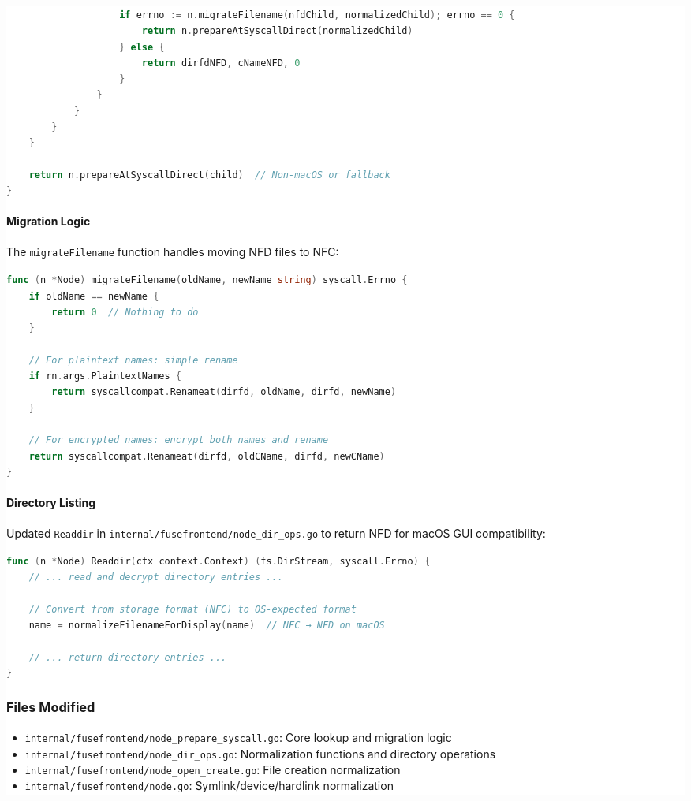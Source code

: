 ```go
                    if errno := n.migrateFilename(nfdChild, normalizedChild); errno == 0 {
                        return n.prepareAtSyscallDirect(normalizedChild)
                    } else {
                        return dirfdNFD, cNameNFD, 0
                    }
                }
            }
        }
    }
    
    return n.prepareAtSyscallDirect(child)  // Non-macOS or fallback
}
```

#### Migration Logic
The `migrateFilename` function handles moving NFD files to NFC:

```go
func (n *Node) migrateFilename(oldName, newName string) syscall.Errno {
    if oldName == newName {
        return 0  // Nothing to do
    }
    
    // For plaintext names: simple rename
    if rn.args.PlaintextNames {
        return syscallcompat.Renameat(dirfd, oldName, dirfd, newName)
    }
    
    // For encrypted names: encrypt both names and rename
    return syscallcompat.Renameat(dirfd, oldCName, dirfd, newCName)
}
```

#### Directory Listing
Updated `Readdir` in `internal/fusefrontend/node_dir_ops.go` to return NFD for macOS GUI compatibility:

```go
func (n *Node) Readdir(ctx context.Context) (fs.DirStream, syscall.Errno) {
    // ... read and decrypt directory entries ...
    
    // Convert from storage format (NFC) to OS-expected format
    name = normalizeFilenameForDisplay(name)  // NFC → NFD on macOS
    
    // ... return directory entries ...
}
```

### Files Modified
- `internal/fusefrontend/node_prepare_syscall.go`: Core lookup and migration logic
- `internal/fusefrontend/node_dir_ops.go`: Normalization functions and directory operations
- `internal/fusefrontend/node_open_create.go`: File creation normalization
- `internal/fusefrontend/node.go`: Symlink/device/hardlink normalization
